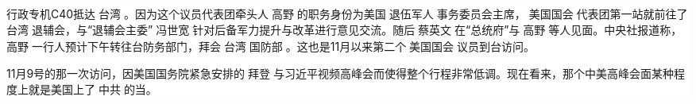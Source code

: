   </ok>
  行政专机C40抵达
  <ok href="/term/1821">
   台湾
  </ok>
  。因为这个议员代表团牵头人
  <ok href="/term/654344">
   高野
  </ok>
  的职务身份为美国
  <ok href="/term/23158">
   退伍军人
  </ok>
  事务委员会主席，
  <ok href="/term/8911">
   美国国会
  </ok>
  代表团第一站就前往了
  <ok href="/term/1821">
   台湾
  </ok>
  退辅会，与“退辅会主委”
  <ok href="/term/592343">
   冯世宽
  </ok>
  针对后备军力提升与改革进行意见交流。随后
  <ok href="/term/1126">
   蔡英文
  </ok>
  在“总统府”与
  <ok href="/term/654344">
   高野
  </ok>
  等人见面。中央社报道称，
  <ok href="/term/654344">
   高野
  </ok>
  一行人预计下午转往台防务部门，拜会
  <ok href="/term/1821">
   台湾
  </ok>
  <ok href="/term/1994">
   国防部
  </ok>
  。这也是11月以来第二个
  <ok href="/term/8911">
   美国国会
  </ok>
  议员到台访问。
 </p>
 <div class="AD_Embed__Wrap-sc-1xslmin-0 igMuqX module desktop">
  <div>
  </div>
 </div>
 <p>
  11月9号的那一次访问，因美国国务院紧急安排的
  <ok href="/term/3365">
   拜登
  </ok>
  与习近平视频高峰会而使得整个行程非常低调。现在看来，那个中美高峰会面某种程度上就是美国上了
  <ok href="/term/1059">
   中共
  </ok>
  的当。